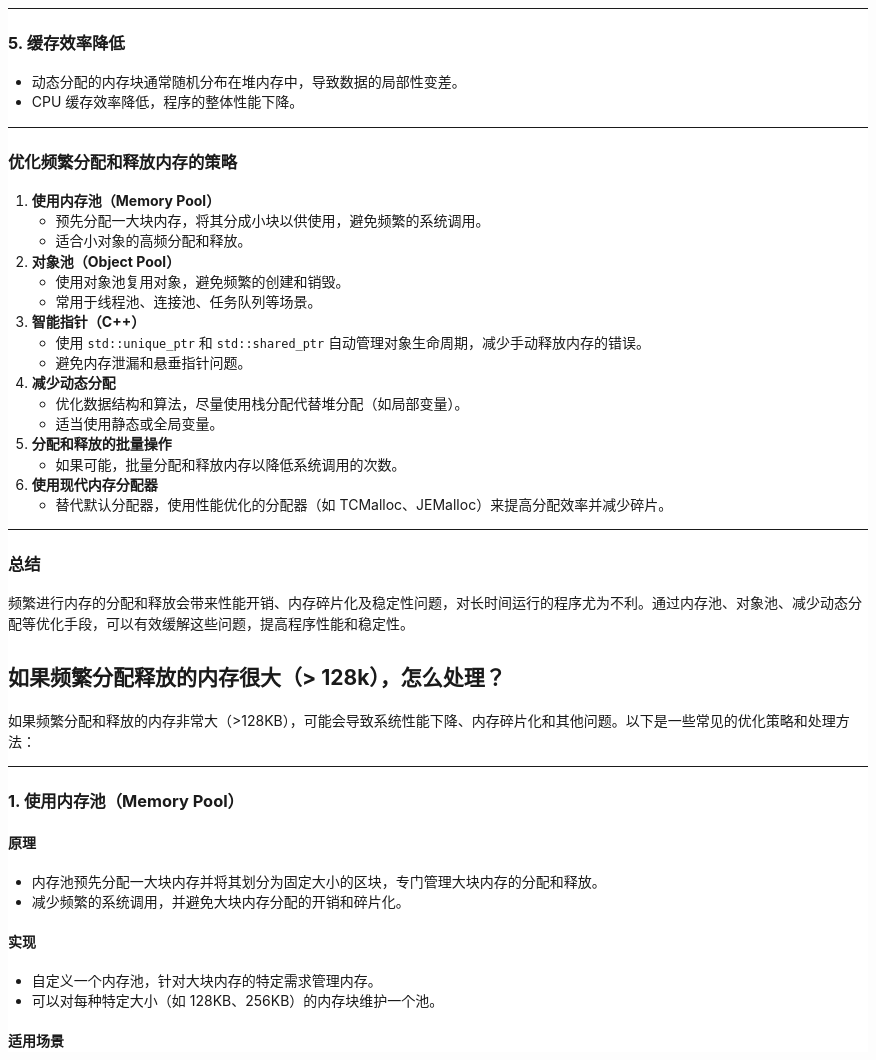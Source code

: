 ------

### **5. 缓存效率降低**

- 动态分配的内存块通常随机分布在堆内存中，导致数据的局部性变差。
- CPU 缓存效率降低，程序的整体性能下降。

------

### **优化频繁分配和释放内存的策略**

1. **使用内存池（Memory Pool）**
   - 预先分配一大块内存，将其分成小块以供使用，避免频繁的系统调用。
   - 适合小对象的高频分配和释放。
2. **对象池（Object Pool）**
   - 使用对象池复用对象，避免频繁的创建和销毁。
   - 常用于线程池、连接池、任务队列等场景。
3. **智能指针（C++）**
   - 使用 `std::unique_ptr` 和 `std::shared_ptr` 自动管理对象生命周期，减少手动释放内存的错误。
   - 避免内存泄漏和悬垂指针问题。
4. **减少动态分配**
   - 优化数据结构和算法，尽量使用栈分配代替堆分配（如局部变量）。
   - 适当使用静态或全局变量。
5. **分配和释放的批量操作**
   - 如果可能，批量分配和释放内存以降低系统调用的次数。
6. **使用现代内存分配器**
   - 替代默认分配器，使用性能优化的分配器（如 TCMalloc、JEMalloc）来提高分配效率并减少碎片。

------

### **总结**

频繁进行内存的分配和释放会带来性能开销、内存碎片化及稳定性问题，对长时间运行的程序尤为不利。通过内存池、对象池、减少动态分配等优化手段，可以有效缓解这些问题，提高程序性能和稳定性。

## 如果频繁分配释放的内存很大（> 128k），怎么处理？

如果频繁分配和释放的内存非常大（>128KB），可能会导致系统性能下降、内存碎片化和其他问题。以下是一些常见的优化策略和处理方法：

------

### **1. 使用内存池（Memory Pool）**

#### **原理**

- 内存池预先分配一大块内存并将其划分为固定大小的区块，专门管理大块内存的分配和释放。
- 减少频繁的系统调用，并避免大块内存分配的开销和碎片化。

#### **实现**

- 自定义一个内存池，针对大块内存的特定需求管理内存。
- 可以对每种特定大小（如 128KB、256KB）的内存块维护一个池。

#### **适用场景**
